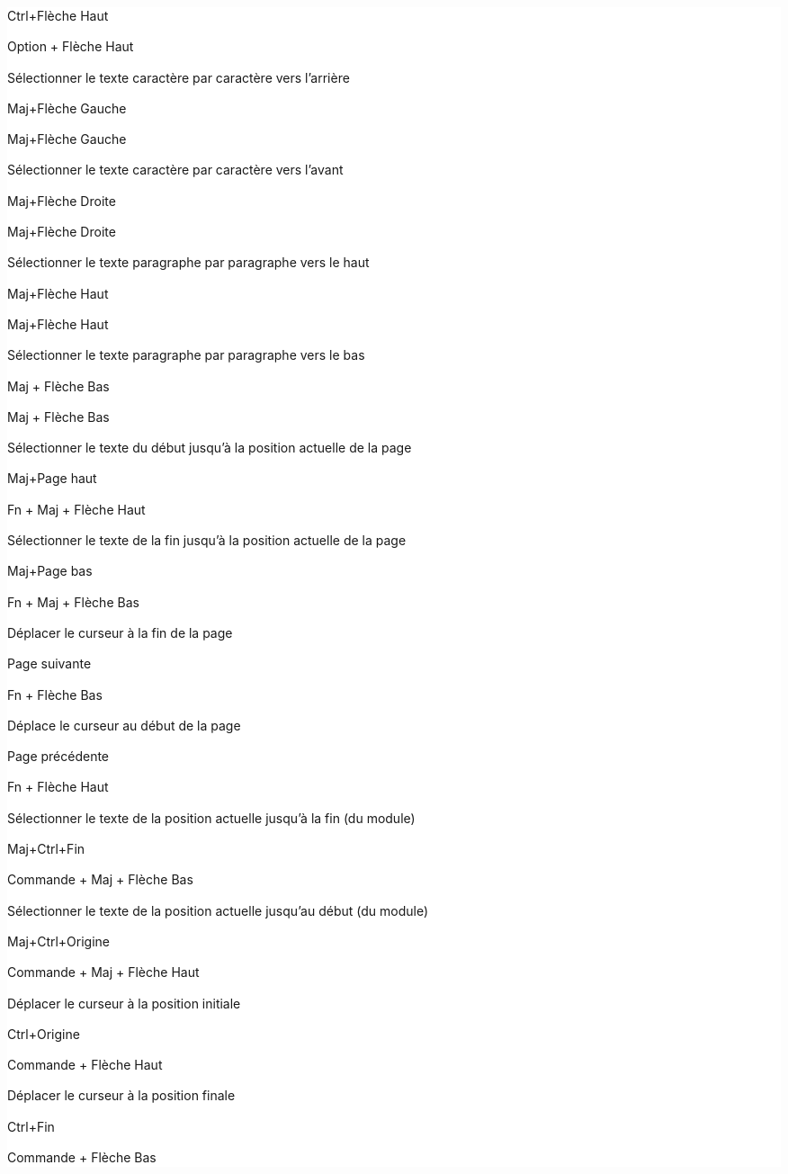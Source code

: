    <td><p>Ctrl+Flèche Haut</p> </td> 
   <td>Option + Flèche Haut</td> 
  </tr>
  <tr>
   <td><p>Sélectionner le texte caractère par caractère vers l’arrière</p> </td> 
   <td><p>Maj+Flèche Gauche</p> </td> 
   <td>Maj+Flèche Gauche</td> 
  </tr>
  <tr>
   <td><p>Sélectionner le texte caractère par caractère vers l’avant</p> </td> 
   <td><p>Maj+Flèche Droite</p> </td> 
   <td>Maj+Flèche Droite</td> 
  </tr>
  <tr>
   <td><p>Sélectionner le texte paragraphe par paragraphe vers le haut</p> </td> 
   <td><p>Maj+Flèche Haut</p> </td> 
   <td>Maj+Flèche Haut</td> 
  </tr>
  <tr>
   <td><p>Sélectionner le texte paragraphe par paragraphe vers le bas</p> </td> 
   <td><p>Maj + Flèche Bas</p> </td> 
   <td>Maj + Flèche Bas</td> 
  </tr>
  <tr>
   <td><p>Sélectionner le texte du début jusqu’à la position actuelle de la page</p> </td> 
   <td><p>Maj+Page haut</p> </td> 
   <td>Fn + Maj + Flèche Haut</td> 
  </tr>
  <tr>
   <td><p>Sélectionner le texte de la fin jusqu’à la position actuelle de la page</p> </td> 
   <td><p>Maj+Page bas</p> </td> 
   <td>Fn + Maj + Flèche Bas</td> 
  </tr>
  <tr>
   <td><p>Déplacer le curseur à la fin de la page</p> </td> 
   <td><p>Page suivante</p> </td> 
   <td>Fn + Flèche Bas</td> 
  </tr>
  <tr>
   <td><p>Déplace le curseur au début de la page</p> </td> 
   <td><p>Page précédente</p> </td> 
   <td>Fn + Flèche Haut</td> 
  </tr>
  <tr>
   <td><p>Sélectionner le texte de la position actuelle jusqu’à la fin (du module)</p> </td> 
   <td><p>Maj+Ctrl+Fin</p> </td> 
   <td>Commande + Maj + Flèche Bas<br /> </td> 
  </tr>
  <tr>
   <td><p>Sélectionner le texte de la position actuelle jusqu’au début (du module)</p> </td> 
   <td><p>Maj+Ctrl+Origine</p> </td> 
   <td>Commande + Maj + Flèche Haut</td> 
  </tr>
  <tr>
   <td><p>Déplacer le curseur à la position initiale</p> </td> 
   <td><p>Ctrl+Origine</p> </td> 
   <td>Commande + Flèche Haut</td> 
  </tr>
  <tr>
   <td><p>Déplacer le curseur à la position finale</p> </td> 
   <td><p>Ctrl+Fin</p> </td> 
   <td>Commande + Flèche Bas</td> 
  </tr>
 </tbody>